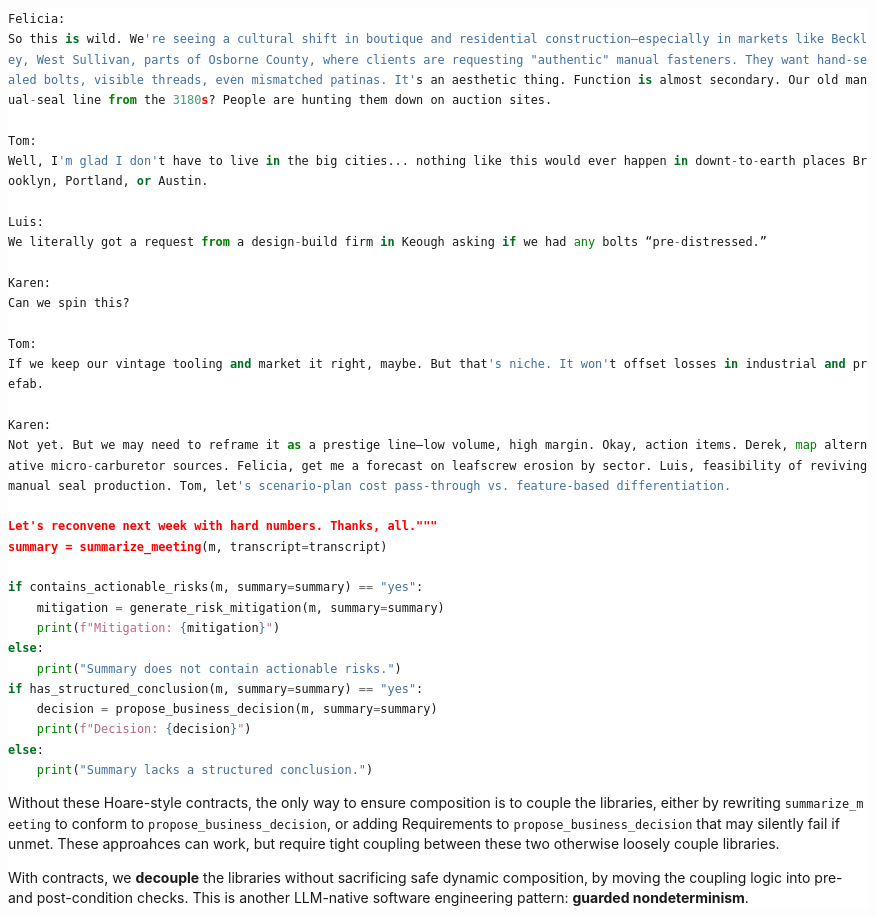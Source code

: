 ```python
Felicia:
So this is wild. We're seeing a cultural shift in boutique and residential construction—especially in markets like Beckley, West Sullivan, parts of Osborne County, where clients are requesting "authentic" manual fasteners. They want hand-sealed bolts, visible threads, even mismatched patinas. It's an aesthetic thing. Function is almost secondary. Our old manual-seal line from the 3180s? People are hunting them down on auction sites.

Tom:
Well, I'm glad I don't have to live in the big cities... nothing like this would ever happen in downt-to-earth places Brooklyn, Portland, or Austin.

Luis:
We literally got a request from a design-build firm in Keough asking if we had any bolts “pre-distressed.”

Karen:
Can we spin this?

Tom:
If we keep our vintage tooling and market it right, maybe. But that's niche. It won't offset losses in industrial and prefab.

Karen:
Not yet. But we may need to reframe it as a prestige line—low volume, high margin. Okay, action items. Derek, map alternative micro-carburetor sources. Felicia, get me a forecast on leafscrew erosion by sector. Luis, feasibility of reviving manual seal production. Tom, let's scenario-plan cost pass-through vs. feature-based differentiation.

Let's reconvene next week with hard numbers. Thanks, all."""
summary = summarize_meeting(m, transcript=transcript)

if contains_actionable_risks(m, summary=summary) == "yes":
    mitigation = generate_risk_mitigation(m, summary=summary)
    print(f"Mitigation: {mitigation}")
else:
    print("Summary does not contain actionable risks.")
if has_structured_conclusion(m, summary=summary) == "yes":
    decision = propose_business_decision(m, summary=summary)
    print(f"Decision: {decision}")
else:
    print("Summary lacks a structured conclusion.")
```

Without these Hoare-style contracts, the only way to ensure composition is to couple the libraries, either by rewriting `summarize_meeting` to conform to `propose_business_decision`, or adding Requirements to `propose_business_decision` that may silently fail if unmet. These approahces can work, but require tight coupling between these two otherwise loosely couple libraries.

With contracts, we **decouple** the libraries without sacrificing safe dynamic composition, by moving the coupling logic into pre- and post-condition checks. This is another LLM-native software engineering pattern: **guarded nondeterminism**.
